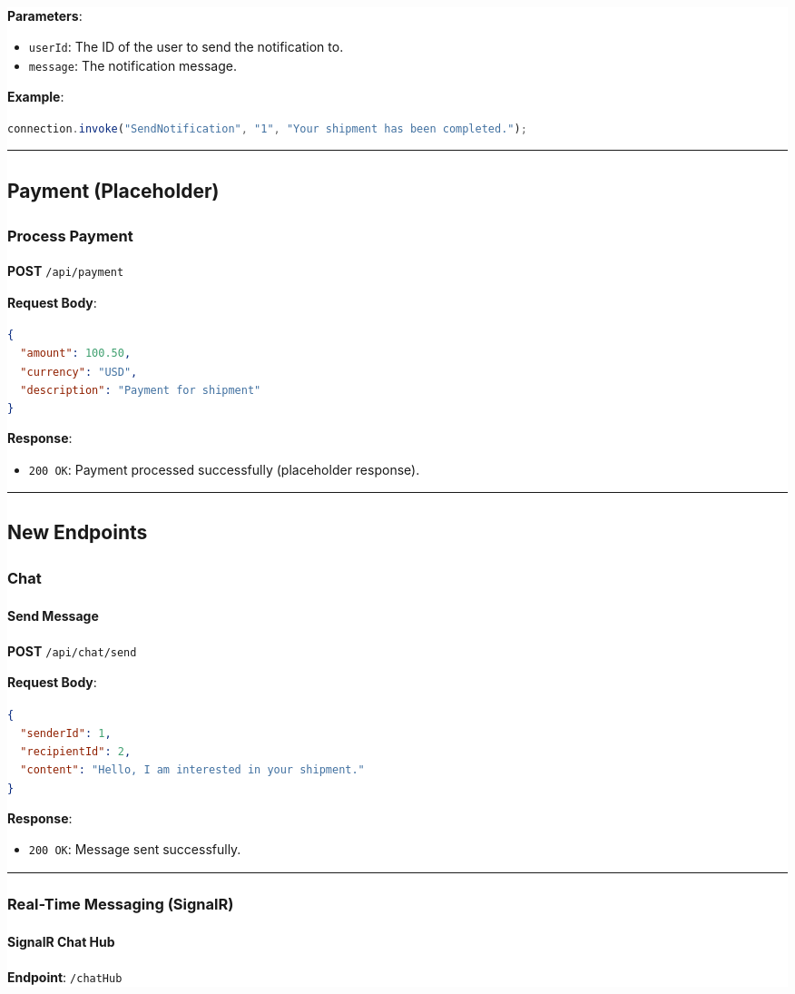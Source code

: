**Parameters**:
- `userId`: The ID of the user to send the notification to.
- `message`: The notification message.

**Example**:
```javascript
connection.invoke("SendNotification", "1", "Your shipment has been completed.");
```

---

## Payment (Placeholder)

### Process Payment
**POST** `/api/payment`

**Request Body**:
```json
{
  "amount": 100.50,
  "currency": "USD",
  "description": "Payment for shipment"
}
```

**Response**:
- `200 OK`: Payment processed successfully (placeholder response).

---

## New Endpoints

### Chat

#### Send Message
**POST** `/api/chat/send`

**Request Body**:
```json
{
  "senderId": 1,
  "recipientId": 2,
  "content": "Hello, I am interested in your shipment."
}
```

**Response**:
- `200 OK`: Message sent successfully.

---

### Real-Time Messaging (SignalR)

#### SignalR Chat Hub
**Endpoint**: `/chatHub`
